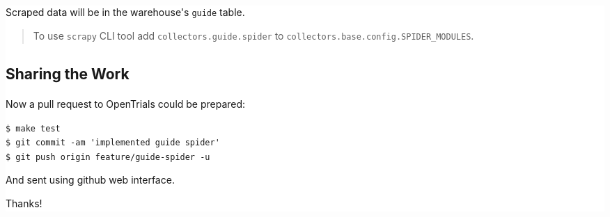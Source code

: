 Scraped data will be in the warehouse's `guide` table.

> To use `scrapy` CLI tool add `collectors.guide.spider`
to `collectors.base.config.SPIDER_MODULES`.

## Sharing the Work

Now a pull request to OpenTrials could be prepared:

```
$ make test
$ git commit -am 'implemented guide spider'
$ git push origin feature/guide-spider -u
```

And sent using github web interface.

Thanks!
